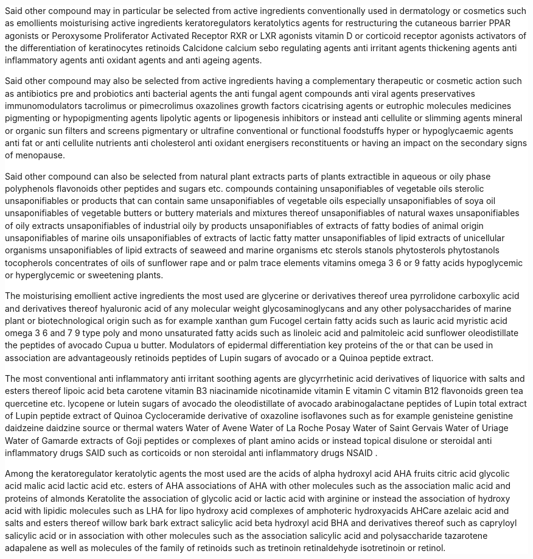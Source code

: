 Said other compound may in particular be selected from active ingredients conventionally used in dermatology or cosmetics such as emollients moisturising active ingredients keratoregulators keratolytics agents for restructuring the cutaneous barrier PPAR agonists or Peroxysome Proliferator Activated Receptor RXR or LXR agonists vitamin D or corticoid receptor agonists activators of the differentiation of keratinocytes retinoids Calcidone calcium sebo regulating agents anti irritant agents thickening agents anti inflammatory agents anti oxidant agents and anti ageing agents.

Said other compound may also be selected from active ingredients having a complementary therapeutic or cosmetic action such as antibiotics pre and probiotics anti bacterial agents the anti fungal agent compounds anti viral agents preservatives immunomodulators tacrolimus or pimecrolimus oxazolines growth factors cicatrising agents or eutrophic molecules medicines pigmenting or hypopigmenting agents lipolytic agents or lipogenesis inhibitors or instead anti cellulite or slimming agents mineral or organic sun filters and screens pigmentary or ultrafine conventional or functional foodstuffs hyper or hypoglycaemic agents anti fat or anti cellulite nutrients anti cholesterol anti oxidant energisers reconstituents or having an impact on the secondary signs of menopause.

Said other compound can also be selected from natural plant extracts parts of plants extractible in aqueous or oily phase polyphenols flavonoids other peptides and sugars etc. compounds containing unsaponifiables of vegetable oils sterolic unsaponifiables or products that can contain same unsaponifiables of vegetable oils especially unsaponifiables of soya oil unsaponifiables of vegetable butters or buttery materials and mixtures thereof unsaponifiables of natural waxes unsaponifiables of oily extracts unsaponifiables of industrial oily by products unsaponifiables of extracts of fatty bodies of animal origin unsaponifiables of marine oils unsaponifiables of extracts of lactic fatty matter unsaponifiables of lipid extracts of unicellular organisms unsaponifiables of lipid extracts of seaweed and marine organisms etc sterols stanols phytosterols phytostanols tocopherols concentrates of oils of sunflower rape and or palm trace elements vitamins omega 3 6 or 9 fatty acids hypoglycemic or hyperglycemic or sweetening plants.

The moisturising emollient active ingredients the most used are glycerine or derivatives thereof urea pyrrolidone carboxylic acid and derivatives thereof hyaluronic acid of any molecular weight glycosaminoglycans and any other polysaccharides of marine plant or biotechnological origin such as for example xanthan gum Fucogel certain fatty acids such as lauric acid myristic acid omega 3 6 and 7 9 type poly and mono unsaturated fatty acids such as linoleic acid and palmitoleic acid sunflower oleodistillate the peptides of avocado Cupua u butter. Modulators of epidermal differentiation key proteins of the or that can be used in association are advantageously retinoids peptides of Lupin sugars of avocado or a Quinoa peptide extract.

The most conventional anti inflammatory anti irritant soothing agents are glycyrrhetinic acid derivatives of liquorice with salts and esters thereof lipoic acid beta carotene vitamin B3 niacinamide nicotinamide vitamin E vitamin C vitamin B12 flavonoids green tea quercetine etc. lycopene or lutein sugars of avocado the oleodistillate of avocado arabinogalactane peptides of Lupin total extract of Lupin peptide extract of Quinoa Cycloceramide derivative of oxazoline isoflavones such as for example genisteine genistine daidzeine daidzine source or thermal waters Water of Avene Water of La Roche Posay Water of Saint Gervais Water of Uriage Water of Gamarde extracts of Goji peptides or complexes of plant amino acids or instead topical disulone or steroidal anti inflammatory drugs SAID such as corticoids or non steroidal anti inflammatory drugs NSAID .

Among the keratoregulator keratolytic agents the most used are the acids of alpha hydroxyl acid AHA fruits citric acid glycolic acid malic acid lactic acid etc. esters of AHA associations of AHA with other molecules such as the association malic acid and proteins of almonds Keratolite the association of glycolic acid or lactic acid with arginine or instead the association of hydroxy acid with lipidic molecules such as LHA for lipo hydroxy acid complexes of amphoteric hydroxyacids AHCare azelaic acid and salts and esters thereof willow bark bark extract salicylic acid beta hydroxyl acid BHA and derivatives thereof such as capryloyl salicylic acid or in association with other molecules such as the association salicylic acid and polysaccharide tazarotene adapalene as well as molecules of the family of retinoids such as tretinoin retinaldehyde isotretinoin or retinol.
